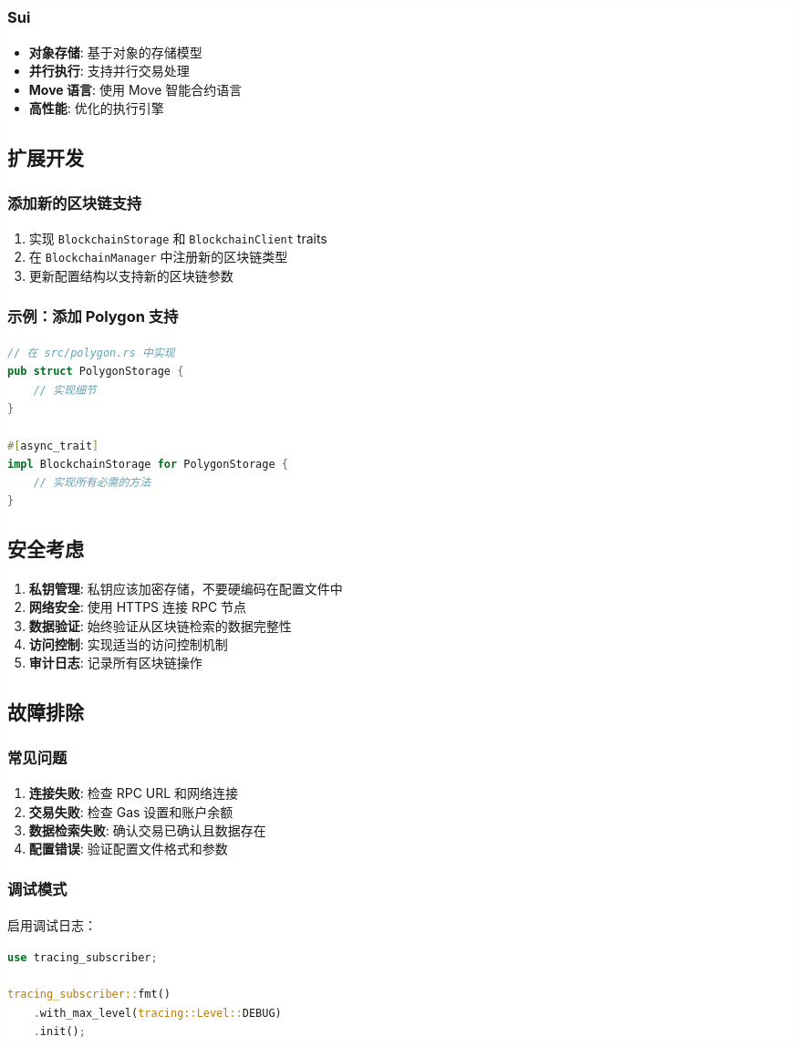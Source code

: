 ### Sui
- **对象存储**: 基于对象的存储模型
- **并行执行**: 支持并行交易处理
- **Move 语言**: 使用 Move 智能合约语言
- **高性能**: 优化的执行引擎

## 扩展开发

### 添加新的区块链支持

1. 实现 `BlockchainStorage` 和 `BlockchainClient` traits
2. 在 `BlockchainManager` 中注册新的区块链类型
3. 更新配置结构以支持新的区块链参数

### 示例：添加 Polygon 支持

```rust
// 在 src/polygon.rs 中实现
pub struct PolygonStorage {
    // 实现细节
}

#[async_trait]
impl BlockchainStorage for PolygonStorage {
    // 实现所有必需的方法
}
```

## 安全考虑

1. **私钥管理**: 私钥应该加密存储，不要硬编码在配置文件中
2. **网络安全**: 使用 HTTPS 连接 RPC 节点
3. **数据验证**: 始终验证从区块链检索的数据完整性
4. **访问控制**: 实现适当的访问控制机制
5. **审计日志**: 记录所有区块链操作

## 故障排除

### 常见问题

1. **连接失败**: 检查 RPC URL 和网络连接
2. **交易失败**: 检查 Gas 设置和账户余额
3. **数据检索失败**: 确认交易已确认且数据存在
4. **配置错误**: 验证配置文件格式和参数

### 调试模式

启用调试日志：

```rust
use tracing_subscriber;

tracing_subscriber::fmt()
    .with_max_level(tracing::Level::DEBUG)
    .init();
```
